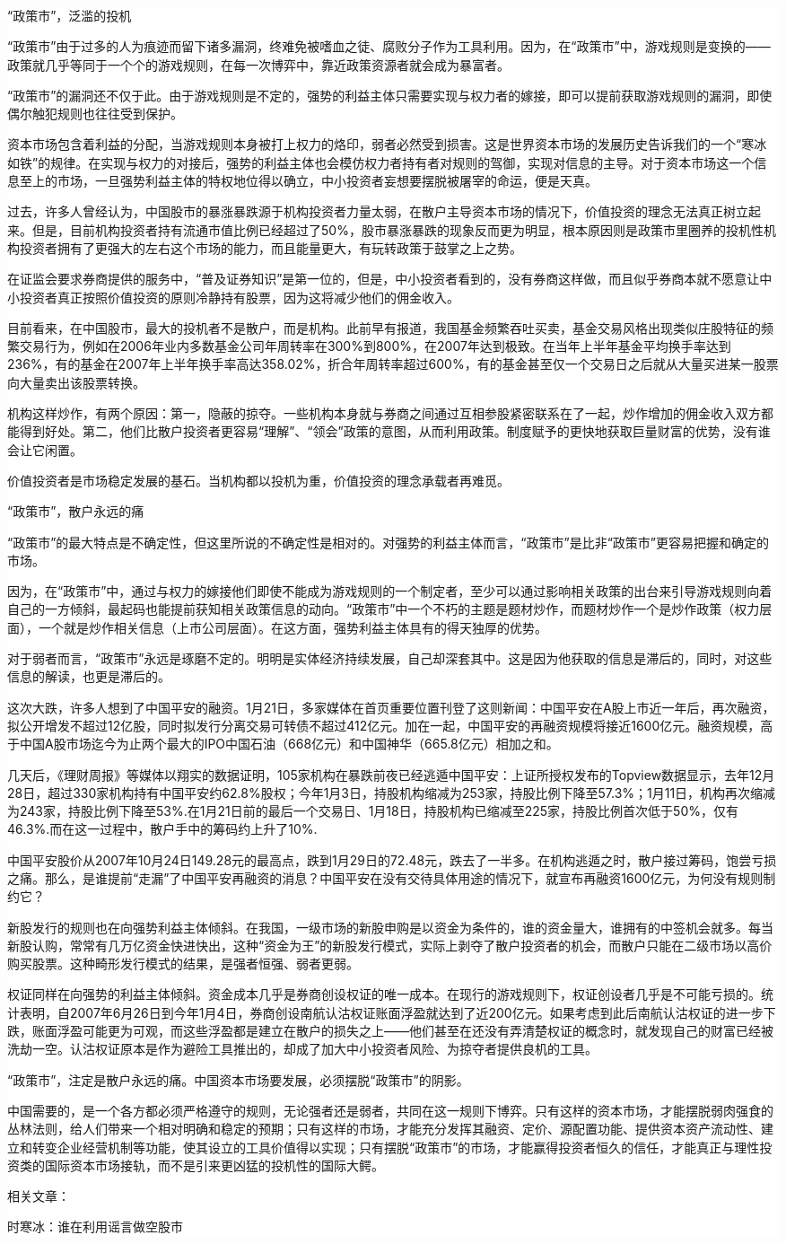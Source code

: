 “政策市”，泛滥的投机
    
“政策市”由于过多的人为痕迹而留下诸多漏洞，终难免被嗜血之徒、腐败分子作为工具利用。因为，在“政策市”中，游戏规则是变换的——政策就几乎等同于一个个的游戏规则，在每一次博弈中，靠近政策资源者就会成为暴富者。
    
“政策市”的漏洞还不仅于此。由于游戏规则是不定的，强势的利益主体只需要实现与权力者的嫁接，即可以提前获取游戏规则的漏洞，即使偶尔触犯规则也往往受到保护。
    
资本市场包含着利益的分配，当游戏规则本身被打上权力的烙印，弱者必然受到损害。这是世界资本市场的发展历史告诉我们的一个“寒冰如铁”的规律。在实现与权力的对接后，强势的利益主体也会模仿权力者持有者对规则的驾御，实现对信息的主导。对于资本市场这一个信息至上的市场，一旦强势利益主体的特权地位得以确立，中小投资者妄想要摆脱被屠宰的命运，便是天真。
    
过去，许多人曾经认为，中国股市的暴涨暴跌源于机构投资者力量太弱，在散户主导资本市场的情况下，价值投资的理念无法真正树立起来。但是，目前机构投资者持有流通市值比例已经超过了50%，股市暴涨暴跌的现象反而更为明显，根本原因则是政策市里圈养的投机性机构投资者拥有了更强大的左右这个市场的能力，而且能量更大，有玩转政策于鼓掌之上之势。
    
在证监会要求券商提供的服务中，“普及证券知识”是第一位的，但是，中小投资者看到的，没有券商这样做，而且似乎券商本就不愿意让中小投资者真正按照价值投资的原则冷静持有股票，因为这将减少他们的佣金收入。
    
目前看来，在中国股市，最大的投机者不是散户，而是机构。此前早有报道，我国基金频繁吞吐买卖，基金交易风格出现类似庄股特征的频繁交易行为，例如在2006年业内多数基金公司年周转率在300%到800%，在2007年达到极致。在当年上半年基金平均换手率达到236%，有的基金在2007年上半年换手率高达358.02%，折合年周转率超过600%，有的基金甚至仅一个交易日之后就从大量买进某一股票向大量卖出该股票转换。
    
机构这样炒作，有两个原因：第一，隐蔽的掠夺。一些机构本身就与券商之间通过互相参股紧密联系在了一起，炒作增加的佣金收入双方都能得到好处。第二，他们比散户投资者更容易“理解”、“领会”政策的意图，从而利用政策。制度赋予的更快地获取巨量财富的优势，没有谁会让它闲置。
    
价值投资者是市场稳定发展的基石。当机构都以投机为重，价值投资的理念承载者再难觅。
    
“政策市”，散户永远的痛
    
“政策市”的最大特点是不确定性，但这里所说的不确定性是相对的。对强势的利益主体而言，“政策市”是比非“政策市”更容易把握和确定的市场。
    
因为，在“政策市”中，通过与权力的嫁接他们即使不能成为游戏规则的一个制定者，至少可以通过影响相关政策的出台来引导游戏规则向着自己的一方倾斜，最起码也能提前获知相关政策信息的动向。“政策市”中一个不朽的主题是题材炒作，而题材炒作一个是炒作政策（权力层面），一个就是炒作相关信息（上市公司层面）。在这方面，强势利益主体具有的得天独厚的优势。
    
对于弱者而言，“政策市”永远是琢磨不定的。明明是实体经济持续发展，自己却深套其中。这是因为他获取的信息是滞后的，同时，对这些信息的解读，也更是滞后的。
    
这次大跌，许多人想到了中国平安的融资。1月21日，多家媒体在首页重要位置刊登了这则新闻：中国平安在A股上市近一年后，再次融资，拟公开增发不超过12亿股，同时拟发行分离交易可转债不超过412亿元。加在一起，中国平安的再融资规模将接近1600亿元。融资规模，高于中国A股市场迄今为止两个最大的IPO中国石油（668亿元）和中国神华（665.8亿元）相加之和。
    
几天后，《理财周报》等媒体以翔实的数据证明，105家机构在暴跌前夜已经逃遁中国平安：上证所授权发布的Topview数据显示，去年12月28日，超过330家机构持有中国平安约62.8%股权；今年1月3日，持股机构缩减为253家，持股比例下降至57.3%；1月11日，机构再次缩减为243家，持股比例下降至53%.在1月21日前的最后一个交易日、1月18日，持股机构已缩减至225家，持股比例首次低于50%，仅有46.3%.而在这一过程中，散户手中的筹码约上升了10%.
    
中国平安股价从2007年10月24日149.28元的最高点，跌到1月29日的72.48元，跌去了一半多。在机构逃遁之时，散户接过筹码，饱尝亏损之痛。那么，是谁提前“走漏”了中国平安再融资的消息？中国平安在没有交待具体用途的情况下，就宣布再融资1600亿元，为何没有规则制约它？
    
新股发行的规则也在向强势利益主体倾斜。在我国，一级市场的新股申购是以资金为条件的，谁的资金量大，谁拥有的中签机会就多。每当新股认购，常常有几万亿资金快进快出，这种“资金为王”的新股发行模式，实际上剥夺了散户投资者的机会，而散户只能在二级市场以高价购买股票。这种畸形发行模式的结果，是强者恒强、弱者更弱。
    
权证同样在向强势的利益主体倾斜。资金成本几乎是券商创设权证的唯一成本。在现行的游戏规则下，权证创设者几乎是不可能亏损的。统计表明，自2007年6月26日到今年1月4日，券商创设南航认沽权证账面浮盈就达到了近200亿元。如果考虑到此后南航认沽权证的进一步下跌，账面浮盈可能更为可观，而这些浮盈都是建立在散户的损失之上——他们甚至在还没有弄清楚权证的概念时，就发现自己的财富已经被洗劫一空。认沽权证原本是作为避险工具推出的，却成了加大中小投资者风险、为掠夺者提供良机的工具。
    
“政策市”，注定是散户永远的痛。中国资本市场要发展，必须摆脱“政策市”的阴影。
    
中国需要的，是一个各方都必须严格遵守的规则，无论强者还是弱者，共同在这一规则下博弈。只有这样的资本市场，才能摆脱弱肉强食的丛林法则，给人们带来一个相对明确和稳定的预期；只有这样的市场，才能充分发挥其融资、定价、源配置功能、提供资本资产流动性、建立和转变企业经营机制等功能，使其设立的工具价值得以实现；只有摆脱“政策市”的市场，才能赢得投资者恒久的信任，才能真正与理性投资类的国际资本市场接轨，而不是引来更凶猛的投机性的国际大鳄。
    

    
相关文章：
    
时寒冰：谁在利用谣言做空股市
    